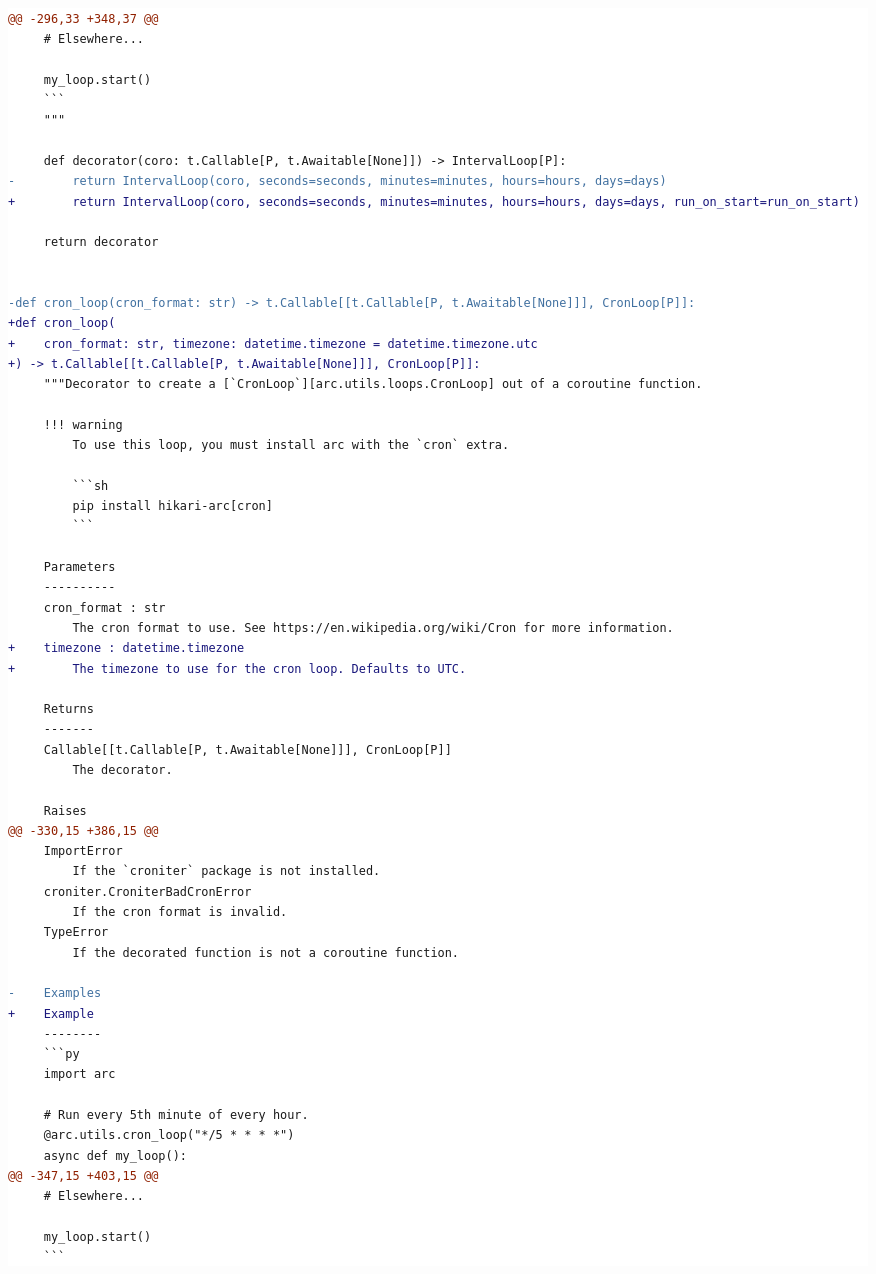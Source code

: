 ```diff
@@ -296,33 +348,37 @@
     # Elsewhere...
 
     my_loop.start()
     ```
     """
 
     def decorator(coro: t.Callable[P, t.Awaitable[None]]) -> IntervalLoop[P]:
-        return IntervalLoop(coro, seconds=seconds, minutes=minutes, hours=hours, days=days)
+        return IntervalLoop(coro, seconds=seconds, minutes=minutes, hours=hours, days=days, run_on_start=run_on_start)
 
     return decorator
 
 
-def cron_loop(cron_format: str) -> t.Callable[[t.Callable[P, t.Awaitable[None]]], CronLoop[P]]:
+def cron_loop(
+    cron_format: str, timezone: datetime.timezone = datetime.timezone.utc
+) -> t.Callable[[t.Callable[P, t.Awaitable[None]]], CronLoop[P]]:
     """Decorator to create a [`CronLoop`][arc.utils.loops.CronLoop] out of a coroutine function.
 
     !!! warning
         To use this loop, you must install arc with the `cron` extra.
 
         ```sh
         pip install hikari-arc[cron]
         ```
 
     Parameters
     ----------
     cron_format : str
         The cron format to use. See https://en.wikipedia.org/wiki/Cron for more information.
+    timezone : datetime.timezone
+        The timezone to use for the cron loop. Defaults to UTC.
 
     Returns
     -------
     Callable[[t.Callable[P, t.Awaitable[None]]], CronLoop[P]]
         The decorator.
 
     Raises
@@ -330,15 +386,15 @@
     ImportError
         If the `croniter` package is not installed.
     croniter.CroniterBadCronError
         If the cron format is invalid.
     TypeError
         If the decorated function is not a coroutine function.
 
-    Examples
+    Example
     --------
     ```py
     import arc
 
     # Run every 5th minute of every hour.
     @arc.utils.cron_loop("*/5 * * * *")
     async def my_loop():
@@ -347,15 +403,15 @@
     # Elsewhere...
 
     my_loop.start()
     ```
```